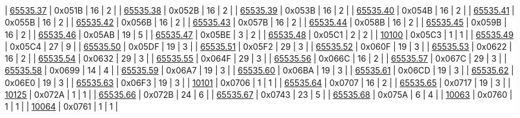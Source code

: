 | [65535.37](./65535.37.md) | 0x051B   |     16 |              2 |
| [65535.38](./65535.38.md) | 0x052B   |     16 |              2 |
| [65535.39](./65535.39.md) | 0x053B   |     16 |              2 |
| [65535.40](./65535.40.md) | 0x054B   |     16 |              2 |
| [65535.41](./65535.41.md) | 0x055B   |     16 |              2 |
| [65535.42](./65535.42.md) | 0x056B   |     16 |              2 |
| [65535.43](./65535.43.md) | 0x057B   |     16 |              2 |
| [65535.44](./65535.44.md) | 0x058B   |     16 |              2 |
| [65535.45](./65535.45.md) | 0x059B   |     16 |              2 |
| [65535.46](./65535.46.md) | 0x05AB   |     19 |              5 |
| [65535.47](./65535.47.md) | 0x05BE   |      3 |              2 |
| [65535.48](./65535.48.md) | 0x05C1   |      2 |              2 |
| [10100](./10100.md)       | 0x05C3   |      1 |              1 |
| [65535.49](./65535.49.md) | 0x05C4   |     27 |              9 |
| [65535.50](./65535.50.md) | 0x05DF   |     19 |              3 |
| [65535.51](./65535.51.md) | 0x05F2   |     29 |              3 |
| [65535.52](./65535.52.md) | 0x060F   |     19 |              3 |
| [65535.53](./65535.53.md) | 0x0622   |     16 |              2 |
| [65535.54](./65535.54.md) | 0x0632   |     29 |              3 |
| [65535.55](./65535.55.md) | 0x064F   |     29 |              3 |
| [65535.56](./65535.56.md) | 0x066C   |     16 |              2 |
| [65535.57](./65535.57.md) | 0x067C   |     29 |              3 |
| [65535.58](./65535.58.md) | 0x0699   |     14 |              4 |
| [65535.59](./65535.59.md) | 0x06A7   |     19 |              3 |
| [65535.60](./65535.60.md) | 0x06BA   |     19 |              3 |
| [65535.61](./65535.61.md) | 0x06CD   |     19 |              3 |
| [65535.62](./65535.62.md) | 0x06E0   |     19 |              3 |
| [65535.63](./65535.63.md) | 0x06F3   |     19 |              3 |
| [10101](./10101.md)       | 0x0706   |      1 |              1 |
| [65535.64](./65535.64.md) | 0x0707   |     16 |              2 |
| [65535.65](./65535.65.md) | 0x0717   |     19 |              3 |
| [10125](./10125.md)       | 0x072A   |      1 |              1 |
| [65535.66](./65535.66.md) | 0x072B   |     24 |              6 |
| [65535.67](./65535.67.md) | 0x0743   |     23 |              5 |
| [65535.68](./65535.68.md) | 0x075A   |      6 |              4 |
| [10063](./10063.md)       | 0x0760   |      1 |              1 |
| [10064](./10064.md)       | 0x0761   |      1 |              1 |